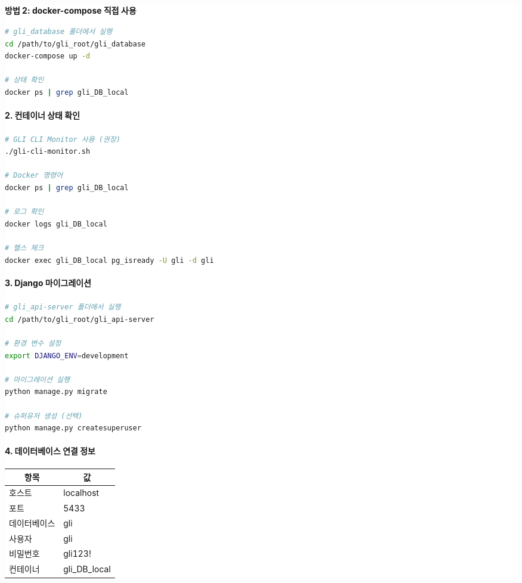 **방법 2: docker-compose 직접 사용**

```bash
# gli_database 폴더에서 실행
cd /path/to/gli_root/gli_database
docker-compose up -d

# 상태 확인
docker ps | grep gli_DB_local
```

#### 2. 컨테이너 상태 확인

```bash
# GLI CLI Monitor 사용 (권장)
./gli-cli-monitor.sh

# Docker 명령어
docker ps | grep gli_DB_local

# 로그 확인
docker logs gli_DB_local

# 헬스 체크
docker exec gli_DB_local pg_isready -U gli -d gli
```

#### 3. Django 마이그레이션

```bash
# gli_api-server 폴더에서 실행
cd /path/to/gli_root/gli_api-server

# 환경 변수 설정
export DJANGO_ENV=development

# 마이그레이션 실행
python manage.py migrate

# 슈퍼유저 생성 (선택)
python manage.py createsuperuser
```

#### 4. 데이터베이스 연결 정보

| 항목 | 값 |
|------|-----|
| 호스트 | localhost |
| 포트 | 5433 |
| 데이터베이스 | gli |
| 사용자 | gli |
| 비밀번호 | gli123! |
| 컨테이너 | gli_DB_local |
